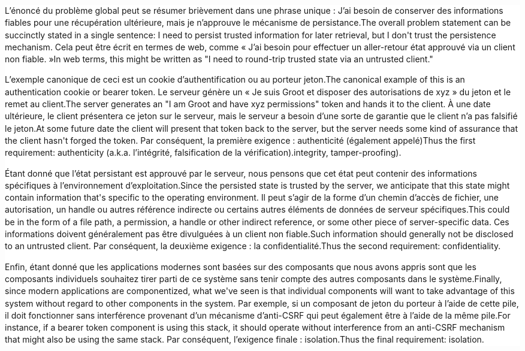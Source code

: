 <span data-ttu-id="4eaf7-110">L’énoncé du problème global peut se résumer brièvement dans une phrase unique : J’ai besoin de conserver des informations fiables pour une récupération ultérieure, mais je n’approuve le mécanisme de persistance.</span><span class="sxs-lookup"><span data-stu-id="4eaf7-110">The overall problem statement can be succinctly stated in a single sentence: I need to persist trusted information for later retrieval, but I don't trust the persistence mechanism.</span></span> <span data-ttu-id="4eaf7-111">Cela peut être écrit en termes de web, comme « J’ai besoin pour effectuer un aller-retour état approuvé via un client non fiable. »</span><span class="sxs-lookup"><span data-stu-id="4eaf7-111">In web terms, this might be written as "I need to round-trip trusted state via an untrusted client."</span></span>

<span data-ttu-id="4eaf7-112">L’exemple canonique de ceci est un cookie d’authentification ou au porteur jeton.</span><span class="sxs-lookup"><span data-stu-id="4eaf7-112">The canonical example of this is an authentication cookie or bearer token.</span></span> <span data-ttu-id="4eaf7-113">Le serveur génère un « Je suis Groot et disposer des autorisations de xyz » du jeton et le remet au client.</span><span class="sxs-lookup"><span data-stu-id="4eaf7-113">The server generates an "I am Groot and have xyz permissions" token and hands it to the client.</span></span> <span data-ttu-id="4eaf7-114">À une date ultérieure, le client présentera ce jeton sur le serveur, mais le serveur a besoin d’une sorte de garantie que le client n’a pas falsifié le jeton.</span><span class="sxs-lookup"><span data-stu-id="4eaf7-114">At some future date the client will present that token back to the server, but the server needs some kind of assurance that the client hasn't forged the token.</span></span> <span data-ttu-id="4eaf7-115">Par conséquent, la première exigence : authenticité (également appelé)</span><span class="sxs-lookup"><span data-stu-id="4eaf7-115">Thus the first requirement: authenticity (a.k.a.</span></span> <span data-ttu-id="4eaf7-116">l’intégrité, falsification de la vérification).</span><span class="sxs-lookup"><span data-stu-id="4eaf7-116">integrity, tamper-proofing).</span></span>

<span data-ttu-id="4eaf7-117">Étant donné que l’état persistant est approuvé par le serveur, nous pensons que cet état peut contenir des informations spécifiques à l’environnement d’exploitation.</span><span class="sxs-lookup"><span data-stu-id="4eaf7-117">Since the persisted state is trusted by the server, we anticipate that this state might contain information that's specific to the operating environment.</span></span> <span data-ttu-id="4eaf7-118">Il peut s’agir de la forme d’un chemin d’accès de fichier, une autorisation, un handle ou autres référence indirecte ou certains autres éléments de données de serveur spécifiques.</span><span class="sxs-lookup"><span data-stu-id="4eaf7-118">This could be in the form of a file path, a permission, a handle or other indirect reference, or some other piece of server-specific data.</span></span> <span data-ttu-id="4eaf7-119">Ces informations doivent généralement pas être divulguées à un client non fiable.</span><span class="sxs-lookup"><span data-stu-id="4eaf7-119">Such information should generally not be disclosed to an untrusted client.</span></span> <span data-ttu-id="4eaf7-120">Par conséquent, la deuxième exigence : la confidentialité.</span><span class="sxs-lookup"><span data-stu-id="4eaf7-120">Thus the second requirement: confidentiality.</span></span>

<span data-ttu-id="4eaf7-121">Enfin, étant donné que les applications modernes sont basées sur des composants que nous avons appris sont que les composants individuels souhaitez tirer parti de ce système sans tenir compte des autres composants dans le système.</span><span class="sxs-lookup"><span data-stu-id="4eaf7-121">Finally, since modern applications are componentized, what we've seen is that individual components will want to take advantage of this system without regard to other components in the system.</span></span> <span data-ttu-id="4eaf7-122">Par exemple, si un composant de jeton du porteur à l’aide de cette pile, il doit fonctionner sans interférence provenant d’un mécanisme d’anti-CSRF qui peut également être à l’aide de la même pile.</span><span class="sxs-lookup"><span data-stu-id="4eaf7-122">For instance, if a bearer token component is using this stack, it should operate without interference from an anti-CSRF mechanism that might also be using the same stack.</span></span> <span data-ttu-id="4eaf7-123">Par conséquent, l’exigence finale : isolation.</span><span class="sxs-lookup"><span data-stu-id="4eaf7-123">Thus the final requirement: isolation.</span></span>
